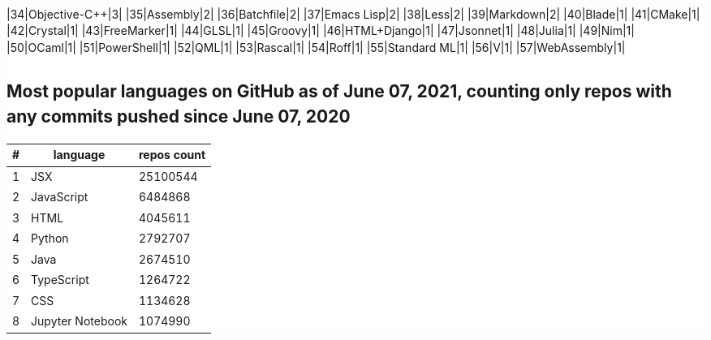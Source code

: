 |34|Objective-C++|3|
|35|Assembly|2|
|36|Batchfile|2|
|37|Emacs Lisp|2|
|38|Less|2|
|39|Markdown|2|
|40|Blade|1|
|41|CMake|1|
|42|Crystal|1|
|43|FreeMarker|1|
|44|GLSL|1|
|45|Groovy|1|
|46|HTML+Django|1|
|47|Jsonnet|1|
|48|Julia|1|
|49|Nim|1|
|50|OCaml|1|
|51|PowerShell|1|
|52|QML|1|
|53|Rascal|1|
|54|Roff|1|
|55|Standard ML|1|
|56|V|1|
|57|WebAssembly|1|

## Most popular languages on GitHub as of June 07, 2021, counting only repos with any commits pushed since June 07, 2020
<a name="all-active" />

|#|language|repos count|
|----|----|----|
|1|JSX|25100544|
|2|JavaScript|6484868|
|3|HTML|4045611|
|4|Python|2792707|
|5|Java|2674510|
|6|TypeScript|1264722|
|7|CSS|1134628|
|8|Jupyter Notebook|1074990|